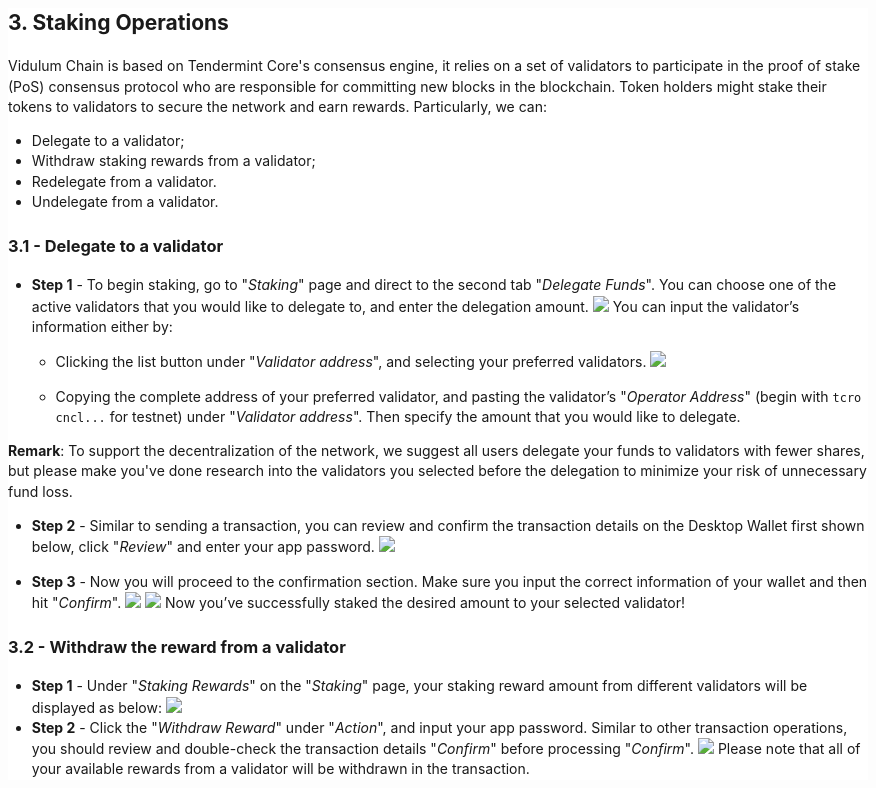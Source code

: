 
## 3. Staking Operations
Vidulum Chain is based on Tendermint Core's consensus engine, it relies on a set of validators to participate in the proof of stake (PoS) consensus protocol who are responsible for committing new blocks in the blockchain. Token holders might stake their tokens to validators to secure the network and earn rewards. Particularly, we can:
- Delegate to a validator;
- Withdraw staking rewards from a validator;
- Redelegate from a validator.
- Undelegate from a validator.

### 3.1 - Delegate to a validator
- **Step 1** - To begin staking, go to "*Staking*" page and direct to the second tab "*Delegate Funds*". You can choose one of the active validators that you would like to delegate to, and enter the delegation amount. 
        <img src="./assets/desktop_wallet/3-1-1-1.png" />
You can input the validator’s information either by:
    - Clicking the list button under "*Validator address*", and selecting your preferred validators. 
        <img src="./assets/desktop_wallet/3-1-1-2.png" />

    - Copying the complete address of your preferred validator, and pasting the validator’s "*Operator Address*" (begin with `tcrocncl...` for testnet) under "*Validator address*". Then specify the amount that you would like to delegate.

**Remark**: To support the decentralization of the network, we suggest all users delegate your funds to validators with fewer shares, but please make you've done research into the validators you selected before the delegation to minimize your risk of unnecessary fund loss.

- **Step 2** - Similar to sending a transaction, you can review and confirm the transaction details on the Desktop Wallet first shown below, click "*Review*" and enter your app password.
        <img src="./assets/desktop_wallet/3-1-2.png" />

- **Step 3** - Now you will proceed to the confirmation section. Make sure you input the correct information of your wallet and then hit "*Confirm*". 
        <img src="./assets/desktop_wallet/3-1-3-1.png" />
        <img src="./assets/desktop_wallet/3-1-3-2.png" />
Now you’ve successfully staked the desired amount to your selected validator!

### 3.2 - Withdraw the reward from a validator
- **Step 1** - Under "*Staking Rewards*" on the "*Staking*" page, your staking reward amount from different validators will be displayed as below:
        <img src="./assets/desktop_wallet/3-2-1.png" />
- **Step 2** - Click the "*Withdraw Reward*" under "*Action*", and input your app password. Similar to other transaction operations, you should review and double-check the transaction details "*Confirm*" before processing "*Confirm*". 
        <img src="./assets/desktop_wallet/3-2-2.png" />
Please note that all of your available rewards from a validator will be withdrawn in the transaction.
